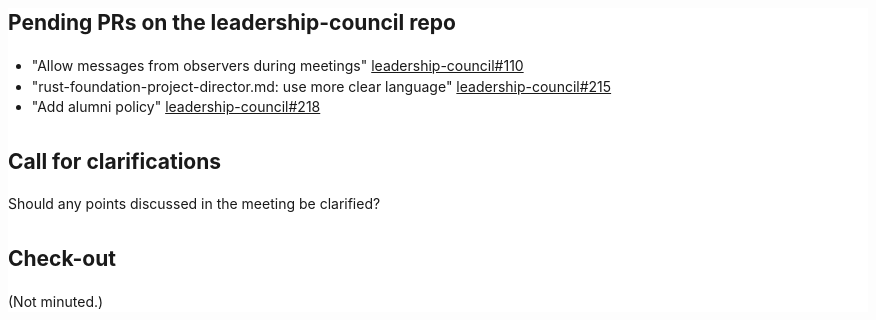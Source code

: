 ## Pending PRs on the leadership-council repo

* "Allow messages from observers during meetings" [leadership-council#110](https://github.com/rust-lang/leadership-council/pull/110)
* "rust-foundation-project-director.md: use more clear language" [leadership-council#215](https://github.com/rust-lang/leadership-council/pull/215)
* "Add alumni policy" [leadership-council#218](https://github.com/rust-lang/leadership-council/pull/218)

## Call for clarifications

Should any points discussed in the meeting be clarified?

## Check-out

(Not minuted.)
